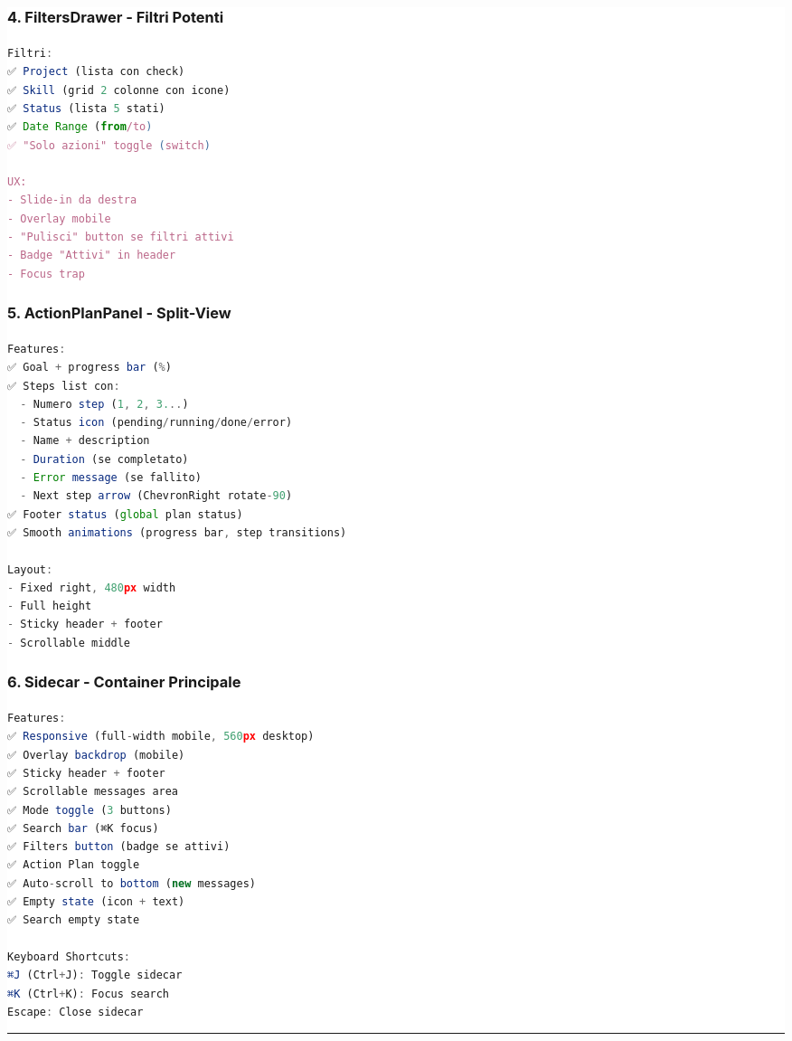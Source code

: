 ### **4. FiltersDrawer - Filtri Potenti**

```typescript
Filtri:
✅ Project (lista con check)
✅ Skill (grid 2 colonne con icone)
✅ Status (lista 5 stati)
✅ Date Range (from/to)
✅ "Solo azioni" toggle (switch)

UX:
- Slide-in da destra
- Overlay mobile
- "Pulisci" button se filtri attivi
- Badge "Attivi" in header
- Focus trap
```

### **5. ActionPlanPanel - Split-View**

```typescript
Features:
✅ Goal + progress bar (%)
✅ Steps list con:
  - Numero step (1, 2, 3...)
  - Status icon (pending/running/done/error)
  - Name + description
  - Duration (se completato)
  - Error message (se fallito)
  - Next step arrow (ChevronRight rotate-90)
✅ Footer status (global plan status)
✅ Smooth animations (progress bar, step transitions)

Layout:
- Fixed right, 480px width
- Full height
- Sticky header + footer
- Scrollable middle
```

### **6. Sidecar - Container Principale**

```typescript
Features:
✅ Responsive (full-width mobile, 560px desktop)
✅ Overlay backdrop (mobile)
✅ Sticky header + footer
✅ Scrollable messages area
✅ Mode toggle (3 buttons)
✅ Search bar (⌘K focus)
✅ Filters button (badge se attivi)
✅ Action Plan toggle
✅ Auto-scroll to bottom (new messages)
✅ Empty state (icon + text)
✅ Search empty state

Keyboard Shortcuts:
⌘J (Ctrl+J): Toggle sidecar
⌘K (Ctrl+K): Focus search
Escape: Close sidecar
```

---